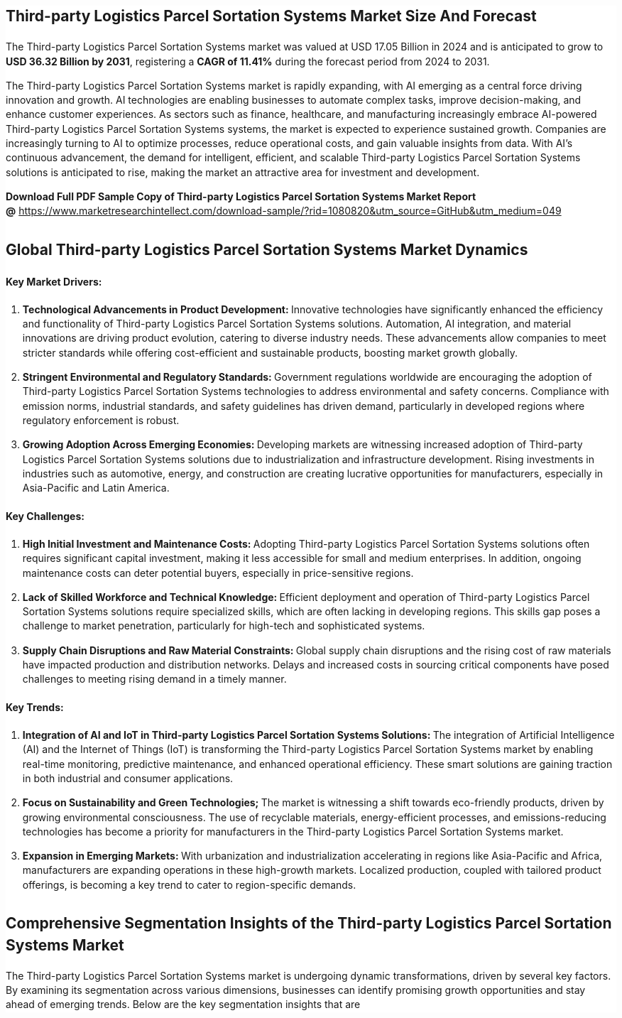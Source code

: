 <h2>Third-party Logistics Parcel Sortation Systems Market Size And Forecast</h2><p>The Third-party Logistics Parcel Sortation Systems market was valued at USD 17.05 Billion in 2024 and is anticipated to grow to <strong>USD 36.32 Billion by 2031</strong>, registering a <strong>CAGR of 11.41%</strong> during the forecast period from 2024 to 2031.</p><p>The Third-party Logistics Parcel Sortation Systems market is rapidly expanding, with AI emerging as a central force driving innovation and growth. AI technologies are enabling businesses to automate complex tasks, improve decision-making, and enhance customer experiences. As sectors such as finance, healthcare, and manufacturing increasingly embrace AI-powered Third-party Logistics Parcel Sortation Systems systems, the market is expected to experience sustained growth. Companies are increasingly turning to AI to optimize processes, reduce operational costs, and gain valuable insights from data. With AI’s continuous advancement, the demand for intelligent, efficient, and scalable Third-party Logistics Parcel Sortation Systems solutions is anticipated to rise, making the market an attractive area for investment and development.</p><p><strong>Download Full PDF Sample Copy of Third-party Logistics Parcel Sortation Systems Market Report @</strong>&nbsp;<a href="https://www.marketresearchintellect.com/download-sample/?rid=1080820&amp;utm_source=GitHub&amp;utm_medium=049">https://www.marketresearchintellect.com/download-sample/?rid=1080820&amp;utm_source=GitHub&amp;utm_medium=049</a></p><h2>Global Third-party Logistics Parcel Sortation Systems Market Dynamics</h2><h4><strong>Key Market Drivers:</strong></h4><ol><li><p><strong>Technological Advancements in Product Development:&nbsp;</strong>Innovative technologies have significantly enhanced the efficiency and functionality of Third-party Logistics Parcel Sortation Systems solutions. Automation, AI integration, and material innovations are driving product evolution, catering to diverse industry needs. These advancements allow companies to meet stricter standards while offering cost-efficient and sustainable products, boosting market growth globally.</p></li><li><p><strong>Stringent Environmental and Regulatory Standards:&nbsp;</strong>Government regulations worldwide are encouraging the adoption of Third-party Logistics Parcel Sortation Systems technologies to address environmental and safety concerns. Compliance with emission norms, industrial standards, and safety guidelines has driven demand, particularly in developed regions where regulatory enforcement is robust.</p></li><li><p><strong>Growing Adoption Across Emerging Economies:&nbsp;</strong>Developing markets are witnessing increased adoption of Third-party Logistics Parcel Sortation Systems solutions due to industrialization and infrastructure development. Rising investments in industries such as automotive, energy, and construction are creating lucrative opportunities for manufacturers, especially in Asia-Pacific and Latin America.</p></li></ol><h4><strong>Key Challenges:</strong></h4><ol><li><p><strong>High Initial Investment and Maintenance Costs:&nbsp;</strong>Adopting Third-party Logistics Parcel Sortation Systems solutions often requires significant capital investment, making it less accessible for small and medium enterprises. In addition, ongoing maintenance costs can deter potential buyers, especially in price-sensitive regions.</p></li><li><p><strong>Lack of Skilled Workforce and Technical Knowledge:&nbsp;</strong>Efficient deployment and operation of Third-party Logistics Parcel Sortation Systems solutions require specialized skills, which are often lacking in developing regions. This skills gap poses a challenge to market penetration, particularly for high-tech and sophisticated systems.</p></li><li><p><strong>Supply Chain Disruptions and Raw Material Constraints:&nbsp;</strong>Global supply chain disruptions and the rising cost of raw materials have impacted production and distribution networks. Delays and increased costs in sourcing critical components have posed challenges to meeting rising demand in a timely manner.</p></li></ol><h4><strong>Key Trends:</strong></h4><ol><li><p><strong>Integration of AI and IoT in Third-party Logistics Parcel Sortation Systems Solutions:&nbsp;</strong>The integration of Artificial Intelligence (AI) and the Internet of Things (IoT) is transforming the Third-party Logistics Parcel Sortation Systems market by enabling real-time monitoring, predictive maintenance, and enhanced operational efficiency. These smart solutions are gaining traction in both industrial and consumer applications.</p></li><li><p><strong>Focus on Sustainability and Green Technologies;&nbsp;</strong>The market is witnessing a shift towards eco-friendly products, driven by growing environmental consciousness. The use of recyclable materials, energy-efficient processes, and emissions-reducing technologies has become a priority for manufacturers in the Third-party Logistics Parcel Sortation Systems market.</p></li><li><p><strong>Expansion in Emerging Markets:&nbsp;</strong>With urbanization and industrialization accelerating in regions like Asia-Pacific and Africa, manufacturers are expanding operations in these high-growth markets. Localized production, coupled with tailored product offerings, is becoming a key trend to cater to region-specific demands.</p></li></ol><div class="article-main__content" data-test-id="publishing-text-block"><h2>Comprehensive Segmentation Insights of the Third-party Logistics Parcel Sortation Systems Market</h2><p>The Third-party Logistics Parcel Sortation Systems market is undergoing dynamic transformations, driven by several key factors. By examining its segmentation across various dimensions, businesses can identify promising growth opportunities and stay ahead of emerging trends. Below are the key segmentation insights that are
